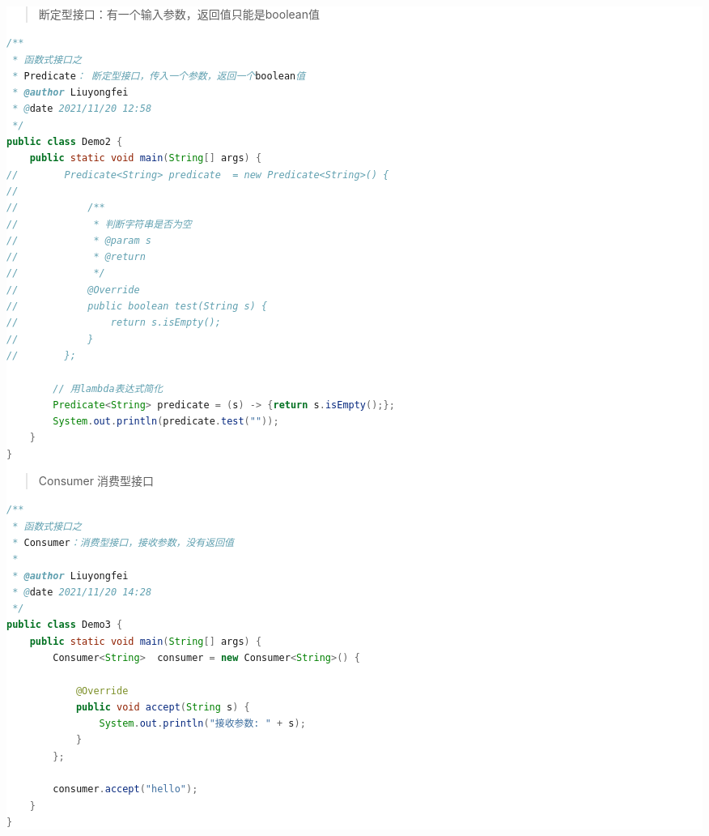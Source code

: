 

> 断定型接口：有一个输入参数，返回值只能是boolean值

```java
/**
 * 函数式接口之
 * Predicate： 断定型接口，传入一个参数，返回一个boolean值
 * @author Liuyongfei
 * @date 2021/11/20 12:58
 */
public class Demo2 {
    public static void main(String[] args) {
//        Predicate<String> predicate  = new Predicate<String>() {
//
//            /**
//             * 判断字符串是否为空
//             * @param s
//             * @return
//             */
//            @Override
//            public boolean test(String s) {
//                return s.isEmpty();
//            }
//        };

        // 用lambda表达式简化
        Predicate<String> predicate = (s) -> {return s.isEmpty();};
        System.out.println(predicate.test(""));
    }
}
```

> Consumer 消费型接口

```java
/**
 * 函数式接口之
 * Consumer：消费型接口，接收参数，没有返回值
 *
 * @author Liuyongfei
 * @date 2021/11/20 14:28
 */
public class Demo3 {
    public static void main(String[] args) {
        Consumer<String>  consumer = new Consumer<String>() {

            @Override
            public void accept(String s) {
                System.out.println("接收参数: " + s);
            }
        };

        consumer.accept("hello");
    }
}
```
